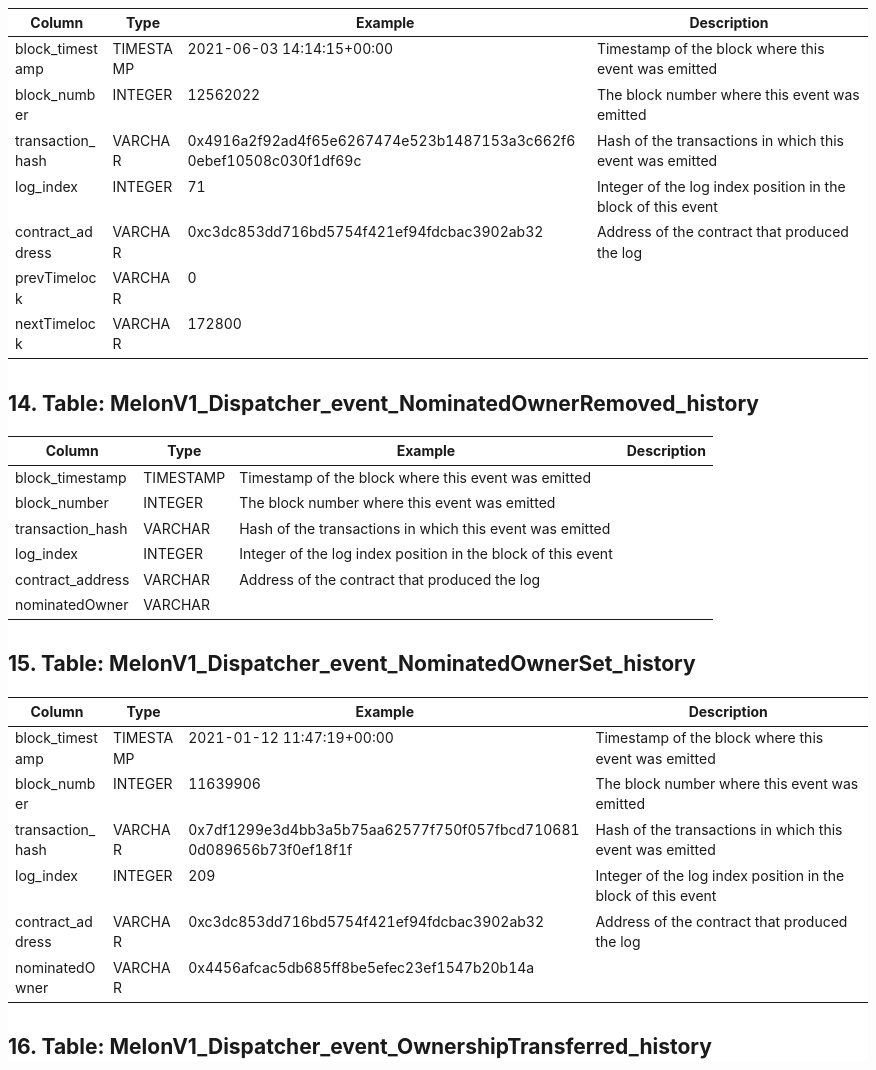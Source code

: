 | Column            | Type      | Example                                                            | Description                                                  |
| ----------------- | --------- | ------------------------------------------------------------------ | ------------------------------------------------------------ |
| block\_timestamp  | TIMESTAMP | 2021-06-03 14:14:15+00:00                                          | Timestamp of the block where this event was emitted          |
| block\_number     | INTEGER   | 12562022                                                           | The block number where this event was emitted                |
| transaction\_hash | VARCHAR   | 0x4916a2f92ad4f65e6267474e523b1487153a3c662f60ebef10508c030f1df69c | Hash of the transactions in which this event was emitted     |
| log\_index        | INTEGER   | 71                                                                 | Integer of the log index position in the block of this event |
| contract\_address | VARCHAR   | 0xc3dc853dd716bd5754f421ef94fdcbac3902ab32                         | Address of the contract that produced the log                |
| prevTimelock      | VARCHAR   | 0                                                                  |                                                              |
| nextTimelock      | VARCHAR   | 172800                                                             |                                                              |

## 14. Table: MelonV1\_Dispatcher\_event\_NominatedOwnerRemoved\_history

| Column            | Type      | Example                                                      | Description |
| ----------------- | --------- | ------------------------------------------------------------ | ----------- |
| block\_timestamp  | TIMESTAMP | Timestamp of the block where this event was emitted          |             |
| block\_number     | INTEGER   | The block number where this event was emitted                |             |
| transaction\_hash | VARCHAR   | Hash of the transactions in which this event was emitted     |             |
| log\_index        | INTEGER   | Integer of the log index position in the block of this event |             |
| contract\_address | VARCHAR   | Address of the contract that produced the log                |             |
| nominatedOwner    | VARCHAR   |                                                              |             |

## 15. Table: MelonV1\_Dispatcher\_event\_NominatedOwnerSet\_history

| Column            | Type      | Example                                                            | Description                                                  |
| ----------------- | --------- | ------------------------------------------------------------------ | ------------------------------------------------------------ |
| block\_timestamp  | TIMESTAMP | 2021-01-12 11:47:19+00:00                                          | Timestamp of the block where this event was emitted          |
| block\_number     | INTEGER   | 11639906                                                           | The block number where this event was emitted                |
| transaction\_hash | VARCHAR   | 0x7df1299e3d4bb3a5b75aa62577f750f057fbcd7106810d089656b73f0ef18f1f | Hash of the transactions in which this event was emitted     |
| log\_index        | INTEGER   | 209                                                                | Integer of the log index position in the block of this event |
| contract\_address | VARCHAR   | 0xc3dc853dd716bd5754f421ef94fdcbac3902ab32                         | Address of the contract that produced the log                |
| nominatedOwner    | VARCHAR   | 0x4456afcac5db685ff8be5efec23ef1547b20b14a                         |                                                              |

## 16. Table: MelonV1\_Dispatcher\_event\_OwnershipTransferred\_history
